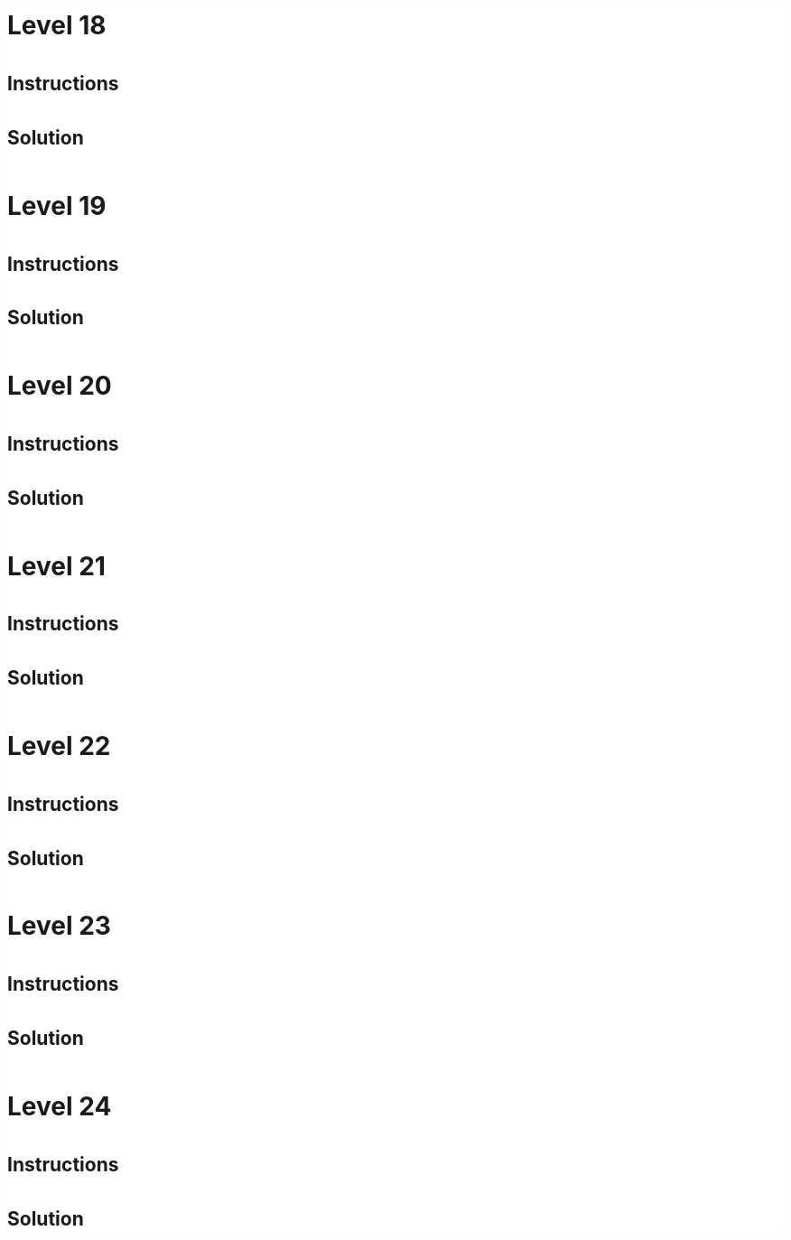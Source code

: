 # Level 18
## Instructions
## Solution

# Level 19
## Instructions
## Solution

# Level 20
## Instructions
## Solution

# Level 21
## Instructions
## Solution

# Level 22
## Instructions
## Solution

# Level 23
## Instructions
## Solution

# Level 24
## Instructions
## Solution
